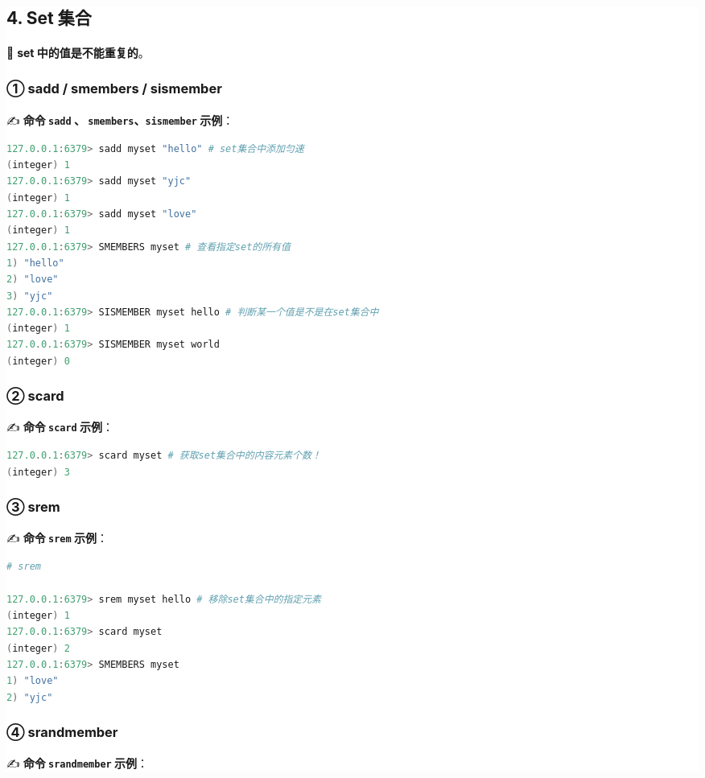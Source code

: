 ## 4. Set 集合

🚨 **set 中的值是不能重复的**。

### ① sadd / smembers / sismember

✍ **命令 `sadd` 、 `smembers`、`sismember` 示例**：

```powershell
127.0.0.1:6379> sadd myset "hello" # set集合中添加匀速
(integer) 1
127.0.0.1:6379> sadd myset "yjc"
(integer) 1
127.0.0.1:6379> sadd myset "love"
(integer) 1
127.0.0.1:6379> SMEMBERS myset # 查看指定set的所有值
1) "hello"
2) "love"
3) "yjc"
127.0.0.1:6379> SISMEMBER myset hello # 判断某一个值是不是在set集合中
(integer) 1
127.0.0.1:6379> SISMEMBER myset world
(integer) 0
```

### ② scard

✍ **命令 `scard`  示例**：

```powershell
127.0.0.1:6379> scard myset # 获取set集合中的内容元素个数！
(integer) 3
```

### ③ srem

✍ **命令 `srem`  示例**：

```powershell
# srem

127.0.0.1:6379> srem myset hello # 移除set集合中的指定元素
(integer) 1
127.0.0.1:6379> scard myset
(integer) 2
127.0.0.1:6379> SMEMBERS myset
1) "love"
2) "yjc"
```

### ④ srandmember

✍ **命令 `srandmember`  示例**：
